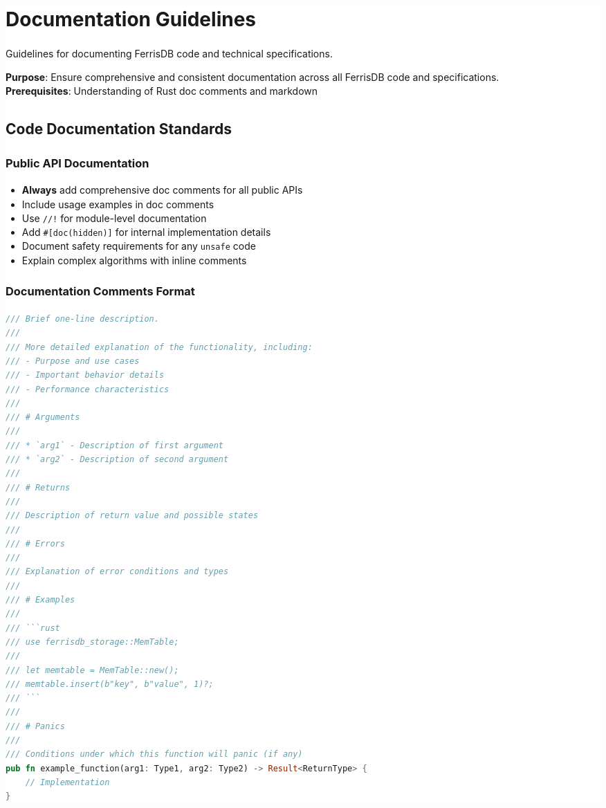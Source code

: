 # Documentation Guidelines

Guidelines for documenting FerrisDB code and technical specifications.

**Purpose**: Ensure comprehensive and consistent documentation across all FerrisDB code and specifications.  
**Prerequisites**: Understanding of Rust doc comments and markdown

## Code Documentation Standards

### Public API Documentation

- **Always** add comprehensive doc comments for all public APIs
- Include usage examples in doc comments
- Use `//!` for module-level documentation
- Add `#[doc(hidden)]` for internal implementation details
- Document safety requirements for any `unsafe` code
- Explain complex algorithms with inline comments

### Documentation Comments Format

````rust
/// Brief one-line description.
///
/// More detailed explanation of the functionality, including:
/// - Purpose and use cases
/// - Important behavior details
/// - Performance characteristics
///
/// # Arguments
///
/// * `arg1` - Description of first argument
/// * `arg2` - Description of second argument
///
/// # Returns
///
/// Description of return value and possible states
///
/// # Errors
///
/// Explanation of error conditions and types
///
/// # Examples
///
/// ```rust
/// use ferrisdb_storage::MemTable;
///
/// let memtable = MemTable::new();
/// memtable.insert(b"key", b"value", 1)?;
/// ```
///
/// # Panics
///
/// Conditions under which this function will panic (if any)
pub fn example_function(arg1: Type1, arg2: Type2) -> Result<ReturnType> {
    // Implementation
}
````
